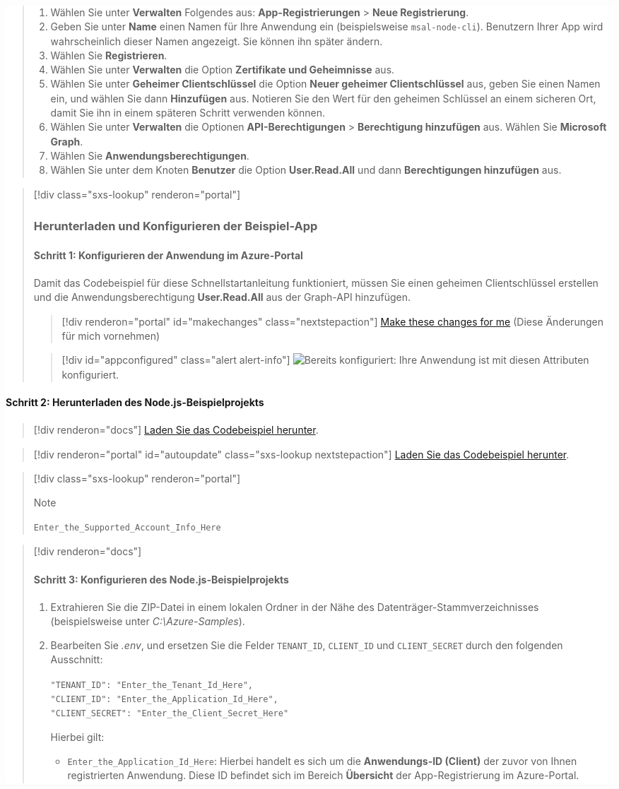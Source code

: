> 1. Wählen Sie unter **Verwalten** Folgendes aus: **App-Registrierungen** > **Neue Registrierung**.
> 1. Geben Sie unter **Name** einen Namen für Ihre Anwendung ein (beispielsweise `msal-node-cli`). Benutzern Ihrer App wird wahrscheinlich dieser Namen angezeigt. Sie können ihn später ändern.
> 1. Wählen Sie **Registrieren**.
> 1. Wählen Sie unter **Verwalten** die Option **Zertifikate und Geheimnisse** aus.
> 1. Wählen Sie unter **Geheimer Clientschlüssel** die Option **Neuer geheimer Clientschlüssel** aus, geben Sie einen Namen ein, und wählen Sie dann **Hinzufügen** aus. Notieren Sie den Wert für den geheimen Schlüssel an einem sicheren Ort, damit Sie ihn in einem späteren Schritt verwenden können.
> 1. Wählen Sie unter **Verwalten** die Optionen **API-Berechtigungen** > **Berechtigung hinzufügen** aus. Wählen Sie **Microsoft Graph**.
> 1. Wählen Sie **Anwendungsberechtigungen**.
> 1. Wählen Sie unter dem Knoten **Benutzer** die Option **User.Read.All** und dann **Berechtigungen hinzufügen** aus.

> [!div class="sxs-lookup" renderon="portal"]
> ### <a name="download-and-configure-the-sample-app"></a>Herunterladen und Konfigurieren der Beispiel-App
>
> #### <a name="step-1-configure-the-application-in-azure-portal"></a>Schritt 1: Konfigurieren der Anwendung im Azure-Portal
> Damit das Codebeispiel für diese Schnellstartanleitung funktioniert, müssen Sie einen geheimen Clientschlüssel erstellen und die Anwendungsberechtigung **User.Read.All** aus der Graph-API hinzufügen.
> > [!div renderon="portal" id="makechanges" class="nextstepaction"]
> > [Make these changes for me]() (Diese Änderungen für mich vornehmen)
>
> > [!div id="appconfigured" class="alert alert-info"]
> > ![Bereits konfiguriert](media/quickstart-v2-netcore-daemon/green-check.png): Ihre Anwendung ist mit diesen Attributen konfiguriert.

#### <a name="step-2-download-the-nodejs-sample-project"></a>Schritt 2: Herunterladen des Node.js-Beispielprojekts

> [!div renderon="docs"]
> [Laden Sie das Codebeispiel herunter](https://github.com/azure-samples/ms-identity-javascript-nodejs-console/archive/main.zip).

> [!div renderon="portal" id="autoupdate" class="sxs-lookup nextstepaction"]
> [Laden Sie das Codebeispiel herunter](https://github.com/azure-samples/ms-identity-javascript-nodejs-console/archive/main.zip).

> [!div class="sxs-lookup" renderon="portal"]
> > [!NOTE]
> > `Enter_the_Supported_Account_Info_Here`

> [!div renderon="docs"]
> #### <a name="step-3-configure-the-nodejs-sample-project"></a>Schritt 3: Konfigurieren des Node.js-Beispielprojekts
>
> 1. Extrahieren Sie die ZIP-Datei in einem lokalen Ordner in der Nähe des Datenträger-Stammverzeichnisses (beispielsweise unter *C:\Azure-Samples*).
> 1. Bearbeiten Sie *.env*, und ersetzen Sie die Felder `TENANT_ID`, `CLIENT_ID` und `CLIENT_SECRET` durch den folgenden Ausschnitt:
>
>    ```
>    "TENANT_ID": "Enter_the_Tenant_Id_Here",
>    "CLIENT_ID": "Enter_the_Application_Id_Here",
>    "CLIENT_SECRET": "Enter_the_Client_Secret_Here"
>    ```
>    Hierbei gilt:
>    - `Enter_the_Application_Id_Here`: Hierbei handelt es sich um die **Anwendungs-ID (Client)** der zuvor von Ihnen registrierten Anwendung. Diese ID befindet sich im Bereich **Übersicht** der App-Registrierung im Azure-Portal.